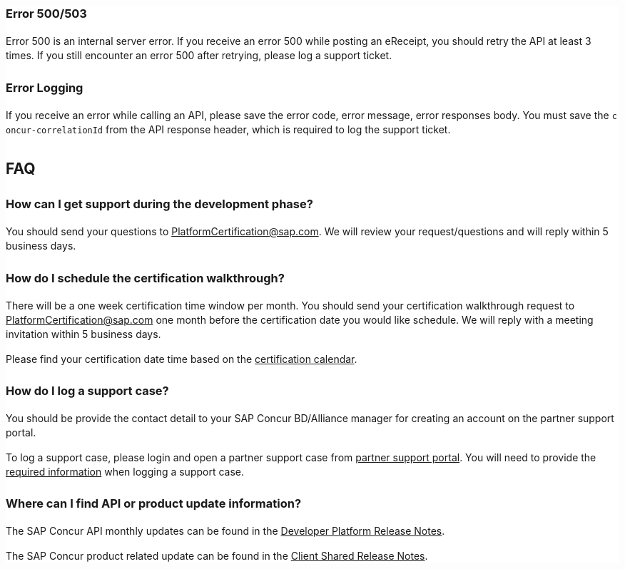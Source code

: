 ### Error 500/503

Error 500 is an internal server error. If you receive an error 500 while posting an eReceipt, you should retry the API at least 3 times. If you still encounter an error 500 after retrying, please log a support ticket.

### Error Logging

If you receive an error while calling an API, please save the error code, error message, error responses body. You must save the `concur-correlationId` from the API response header, which is required to log the support ticket.

## FAQ

### How can I get support during the development phase?

You should send your questions to [PlatformCertification@sap.com](mailto:PlatformCertification@sap.com). We will review your request/questions and will reply within 5 business days.

### How do I schedule the certification walkthrough?

There will be a one week certification time window per month. You should send your certification walkthrough request to [PlatformCertification@sap.com](mailto:PlatformCertification@sap.com) one month before the certification date you would like schedule. We will reply with a meeting invitation within 5 business days.

Please find your certification date time based on the [certification calendar](user-app-certification-calender.pdf).

### How do I log a support case?

You should be provide the contact detail to your SAP Concur BD/Alliance manager for creating an account on the partner support portal.

To log a support case, please login and open a partner support case from [partner support portal](https://sapconcur.my.salesforce.com/secur/login_portal.jsp?orgId=00D600000007Dq3&portalId=06060000000PrEi). You will need to provide the [required information](https://developer.concur.com/tools-support/support.html#how-to-log-a-support-case) when logging a support case.

### Where can I find API or product update information?

The SAP Concur API monthly updates can be found in the [Developer Platform Release Notes](https://developer.concur.com/tools-support/release-notes/index.html).

The SAP Concur product related update can be found in the [Client Shared Release Notes](http://www.concurtraining.com/customers/tech_pubs/RN_shared_planned/_client_shared_RN_all.htm).
